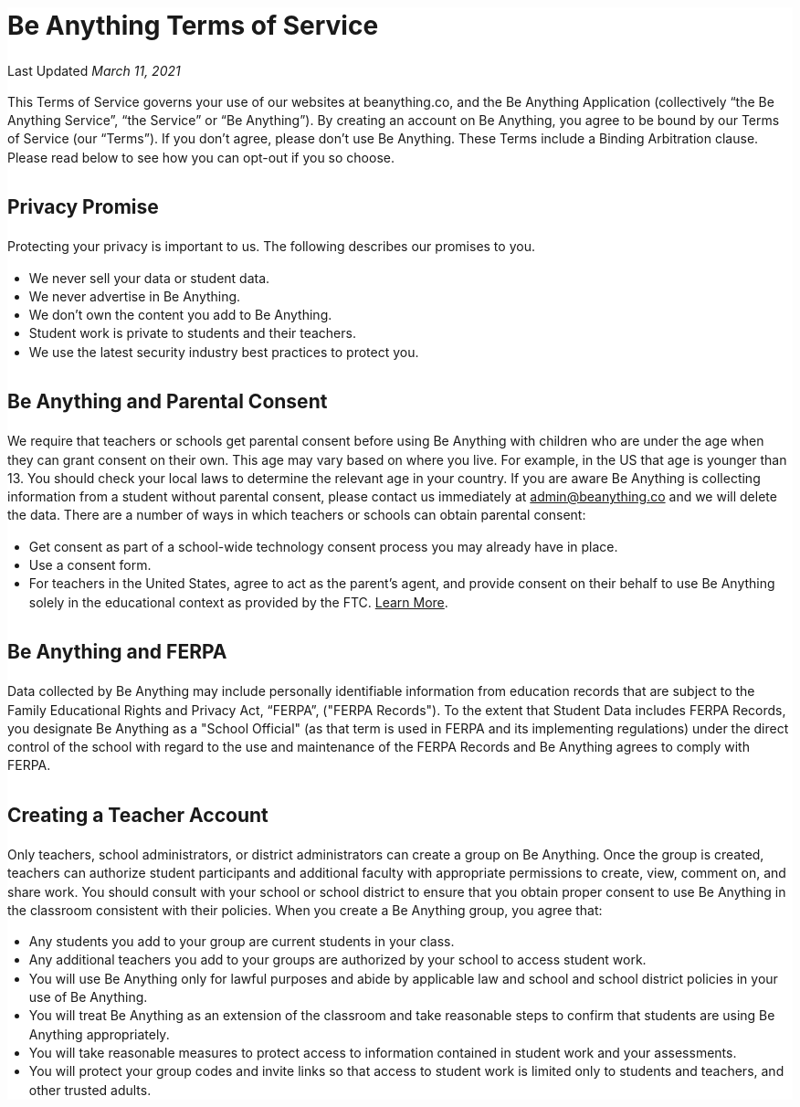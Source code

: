 # Be Anything Terms of Service
Last Updated *March 11, 2021*

This Terms of Service governs your use of our websites at beanything.co, and the Be Anything Application (collectively “the Be Anything Service”, “the Service” or “Be Anything”). By creating an account on Be Anything, you agree to be bound by our Terms of Service (our “Terms”). If you don’t agree, please don’t use Be Anything.  These Terms include a Binding Arbitration clause. Please read below to see how you can opt-out if you so choose.

## Privacy Promise
Protecting your privacy is important to us. The following describes our promises to you.
- We never sell your data or student data.
- We never advertise in Be Anything.
- We don’t own the content you add to Be Anything.
- Student work is private to students and their teachers.
- We use the latest security industry best practices to protect you.

## Be Anything and Parental Consent
We require that teachers or schools get parental consent before using Be Anything with children who are under the age when they can grant consent on their own.  This age may vary based on where you live. For example, in the US that age is younger than 13. You should check your local laws to determine the relevant age in your country.  If you are aware Be Anything is collecting information from a student without parental consent, please contact us immediately at admin@beanything.co and we will delete the data.
There are a number of ways in which teachers or schools can obtain parental consent:
- Get consent as part of a school-wide technology consent process you may already have in place.
- Use a consent form.
- For teachers in the United States, agree to act as the parent’s agent, and provide consent on their behalf to use Be Anything solely in the educational context as provided by the FTC. [Learn More](https://www.ftc.gov/tips-advice/business-center/guidance/complying-coppa-frequently-asked-questions-0#Schools).

## Be Anything and FERPA
Data collected by Be Anything may include personally identifiable information from education records that are subject to the Family Educational Rights and Privacy Act, “FERPA”, ("FERPA Records").  To the extent that Student Data includes FERPA Records, you designate Be Anything as a "School Official" (as that term is used in FERPA and its implementing regulations) under the direct control of the school with regard to the use and maintenance of the FERPA Records and Be Anything agrees to comply with FERPA.

## Creating a Teacher Account
Only teachers, school administrators, or district administrators can create a group on Be Anything.  Once the group is created, teachers can authorize student participants and additional faculty with appropriate permissions to create, view, comment on, and share work.
You should consult with your school or school district to ensure that you obtain proper consent to use Be Anything in the classroom consistent with their policies.
When you create a Be Anything group, you agree that:
- Any students you add to your group are current students in your class.
- Any additional teachers you add to your groups are authorized by your school to access student work.
- You will use Be Anything only for lawful purposes and abide by applicable law and school and school district policies in your use of Be Anything.
- You will treat Be Anything as an extension of the classroom and take reasonable steps to confirm that students are using Be Anything appropriately.
- You will take reasonable measures to protect access to information contained in student work and your assessments.
- You will protect your group codes and invite links so that access to student work is limited only to students and teachers, and other trusted adults.
